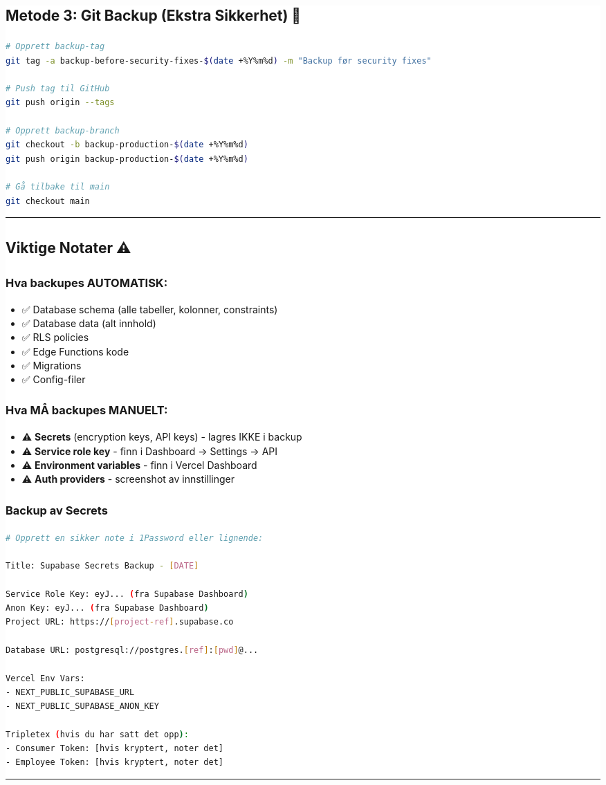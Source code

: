 
## Metode 3: Git Backup (Ekstra Sikkerhet) 🔐

```bash
# Opprett backup-tag
git tag -a backup-before-security-fixes-$(date +%Y%m%d) -m "Backup før security fixes"

# Push tag til GitHub
git push origin --tags

# Opprett backup-branch
git checkout -b backup-production-$(date +%Y%m%d)
git push origin backup-production-$(date +%Y%m%d)

# Gå tilbake til main
git checkout main
```

---

## Viktige Notater ⚠️

### Hva backupes AUTOMATISK:
- ✅ Database schema (alle tabeller, kolonner, constraints)
- ✅ Database data (alt innhold)
- ✅ RLS policies
- ✅ Edge Functions kode
- ✅ Migrations
- ✅ Config-filer

### Hva MÅ backupes MANUELT:
- ⚠️ **Secrets** (encryption keys, API keys) - lagres IKKE i backup
- ⚠️ **Service role key** - finn i Dashboard → Settings → API
- ⚠️ **Environment variables** - finn i Vercel Dashboard
- ⚠️ **Auth providers** - screenshot av innstillinger

### Backup av Secrets

```bash
# Opprett en sikker note i 1Password eller lignende:

Title: Supabase Secrets Backup - [DATE]

Service Role Key: eyJ... (fra Supabase Dashboard)
Anon Key: eyJ... (fra Supabase Dashboard)
Project URL: https://[project-ref].supabase.co

Database URL: postgresql://postgres.[ref]:[pwd]@...

Vercel Env Vars:
- NEXT_PUBLIC_SUPABASE_URL
- NEXT_PUBLIC_SUPABASE_ANON_KEY

Tripletex (hvis du har satt det opp):
- Consumer Token: [hvis kryptert, noter det]
- Employee Token: [hvis kryptert, noter det]
```

---